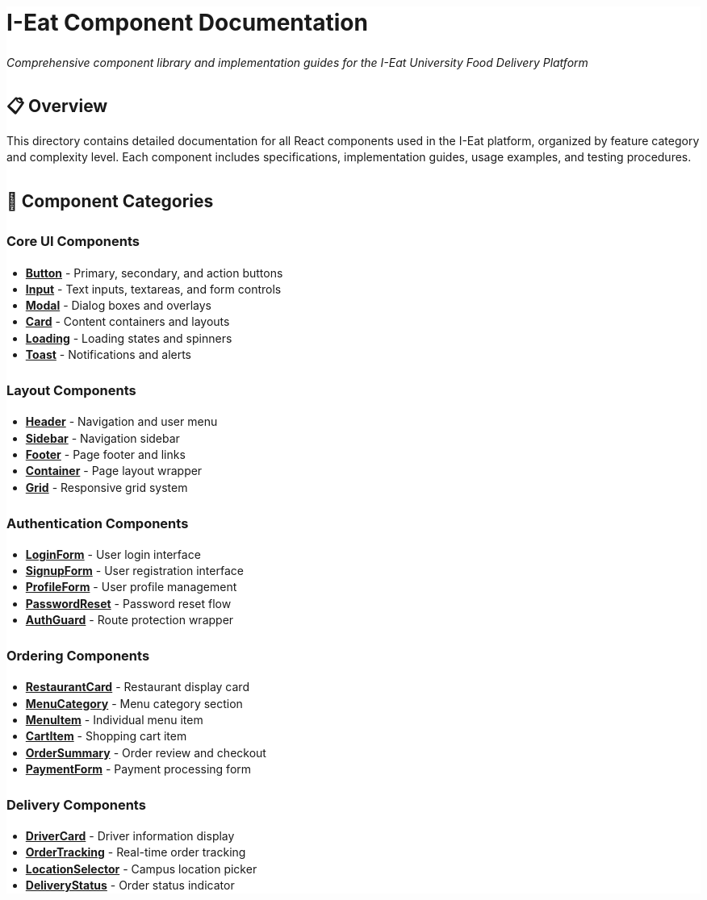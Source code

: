 # I-Eat Component Documentation
*Comprehensive component library and implementation guides for the I-Eat University Food Delivery Platform*

## 📋 Overview

This directory contains detailed documentation for all React components used in the I-Eat platform, organized by feature category and complexity level. Each component includes specifications, implementation guides, usage examples, and testing procedures.

## 🎯 **Component Categories**

### Core UI Components
- **[Button](./core/Button.md)** - Primary, secondary, and action buttons
- **[Input](./core/Input.md)** - Text inputs, textareas, and form controls
- **[Modal](./core/Modal.md)** - Dialog boxes and overlays
- **[Card](./core/Card.md)** - Content containers and layouts
- **[Loading](./core/Loading.md)** - Loading states and spinners
- **[Toast](./core/Toast.md)** - Notifications and alerts

### Layout Components
- **[Header](./layout/Header.md)** - Navigation and user menu
- **[Sidebar](./layout/Sidebar.md)** - Navigation sidebar
- **[Footer](./layout/Footer.md)** - Page footer and links
- **[Container](./layout/Container.md)** - Page layout wrapper
- **[Grid](./layout/Grid.md)** - Responsive grid system

### Authentication Components
- **[LoginForm](./auth/LoginForm.md)** - User login interface
- **[SignupForm](./auth/SignupForm.md)** - User registration interface
- **[ProfileForm](./auth/ProfileForm.md)** - User profile management
- **[PasswordReset](./auth/PasswordReset.md)** - Password reset flow
- **[AuthGuard](./auth/AuthGuard.md)** - Route protection wrapper

### Ordering Components
- **[RestaurantCard](./ordering/RestaurantCard.md)** - Restaurant display card
- **[MenuCategory](./ordering/MenuCategory.md)** - Menu category section
- **[MenuItem](./ordering/MenuItem.md)** - Individual menu item
- **[CartItem](./ordering/CartItem.md)** - Shopping cart item
- **[OrderSummary](./ordering/OrderSummary.md)** - Order review and checkout
- **[PaymentForm](./ordering/PaymentForm.md)** - Payment processing form

### Delivery Components
- **[DriverCard](./delivery/DriverCard.md)** - Driver information display
- **[OrderTracking](./delivery/OrderTracking.md)** - Real-time order tracking
- **[LocationSelector](./delivery/LocationSelector.md)** - Campus location picker
- **[DeliveryStatus](./delivery/DeliveryStatus.md)** - Order status indicator

